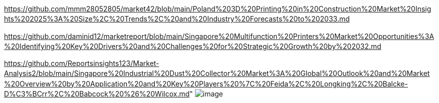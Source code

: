 <a href=https://github.com/mmm28052805/market42/blob/main/Poland%203D%20Printing%20in%20Construction%20Market%20Insights%202025%3A%20Size%2C%20Trends%2C%20and%20Industry%20Forecasts%20to%202033.md>https://github.com/mmm28052805/market42/blob/main/Poland%203D%20Printing%20in%20Construction%20Market%20Insights%202025%3A%20Size%2C%20Trends%2C%20and%20Industry%20Forecasts%20to%202033.md</a>

<a href=https://github.com/daminid12/marketreport/blob/main/Singapore%20Multifunction%20Printers%20Market%20Opportunities%3A%20Identifying%20Key%20Drivers%20and%20Challenges%20for%20Strategic%20Growth%20by%202032.md>https://github.com/daminid12/marketreport/blob/main/Singapore%20Multifunction%20Printers%20Market%20Opportunities%3A%20Identifying%20Key%20Drivers%20and%20Challenges%20for%20Strategic%20Growth%20by%202032.md</a>

<a href=https://github.com/Reportsinsights123/Market-Analysis2/blob/main/Singapore%20Industrial%20Dust%20Collector%20Market%3A%20Global%20Outlook%20and%20Market%20Overview%20by%20Application%20and%20Key%20Players%20%7C%20Feida%2C%20Longking%2C%20Balcke-D%C3%BCrr%2C%20Babcock%20%26%20Wilcox.md>https://github.com/Reportsinsights123/Market-Analysis2/blob/main/Singapore%20Industrial%20Dust%20Collector%20Market%3A%20Global%20Outlook%20and%20Market%20Overview%20by%20Application%20and%20Key%20Players%20%7C%20Feida%2C%20Longking%2C%20Balcke-D%C3%BCrr%2C%20Babcock%20%26%20Wilcox.md</a>"
![image](https://github.com/user-attachments/assets/60b79f4c-c6c5-4709-a782-0aa75dd2a851)
